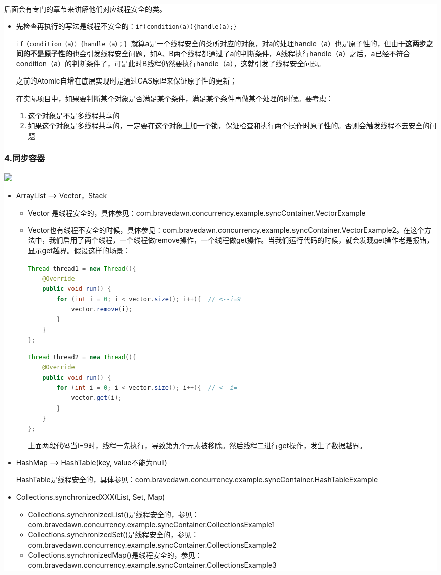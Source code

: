   后面会有专门的章节来讲解他们对应线程安全的类。

* 先检查再执行的写法是线程不安全的：`if(condition(a)){handle(a);}`

   `if（condition（a））{handle（a）；} `就算a是一个线程安全的类所对应的对象，对a的处理handle（a）也是原子性的，但由于**这两步之间的不是原子性的**也会引发线程安全问题，如A、B两个线程都通过了a的判断条件，A线程执行handle（a）之后，a已经不符合condition（a）的判断条件了，可是此时B线程仍然要执行handle（a），这就引发了线程安全问题。
   
   之前的Atomic自增在底层实现时是通过CAS原理来保证原子性的更新；
   
   在实际项目中，如果要判断某个对象是否满足某个条件，满足某个条件再做某个处理的时候。要考虑：
   
   1. 这个对象是不是多线程共享的
   2. 如果这个对象是多线程共享的，一定要在这个对象上加一个锁，保证检查和执行两个操作时原子性的。否则会触发线程不去安全的问题

### 4.同步容器

![](E:\markdown笔记\笔记图片\8\31.png)

* ArrayList --> Vector，Stack

  * Vector 是线程安全的，具体参见：com.bravedawn.concurrency.example.syncContainer.VectorExample

  * Vector也有线程不安全的时候，具体参见：com.bravedawn.concurrency.example.syncContainer.VectorExample2。在这个方法中，我们启用了两个线程，一个线程做remove操作，一个线程做get操作。当我们运行代码的时候，就会发现get操作老是报错，显示get越界。假设这样的场景：

    ```java
    Thread thread1 = new Thread(){
        @Override
        public void run() {
            for (int i = 0; i < vector.size(); i++){  // <--i=9
            	vector.remove(i);
            }
        }
    };
    ```

    ```java
    Thread thread2 = new Thread(){
        @Override
        public void run() {
            for (int i = 0; i < vector.size(); i++){  // <--i=
                vector.get(i);
            }
        }
    };
    ```

    上面两段代码当i=9时，线程一先执行，导致第九个元素被移除。然后线程二进行get操作，发生了数据越界。

* HashMap --> HashTable(key, value不能为null)

  HashTable是线程安全的，具体参见：com.bravedawn.concurrency.example.syncContainer.HashTableExample

* Collections.synchronizedXXX(List, Set, Map)

  * Collections.synchronizedList()是线程安全的，参见：com.bravedawn.concurrency.example.syncContainer.CollectionsExample1
  * Collections.synchronizedSet()是线程安全的，参见：com.bravedawn.concurrency.example.syncContainer.CollectionsExample2
  * Collections.synchronizedMap()是线程安全的，参见：com.bravedawn.concurrency.example.syncContainer.CollectionsExample3
